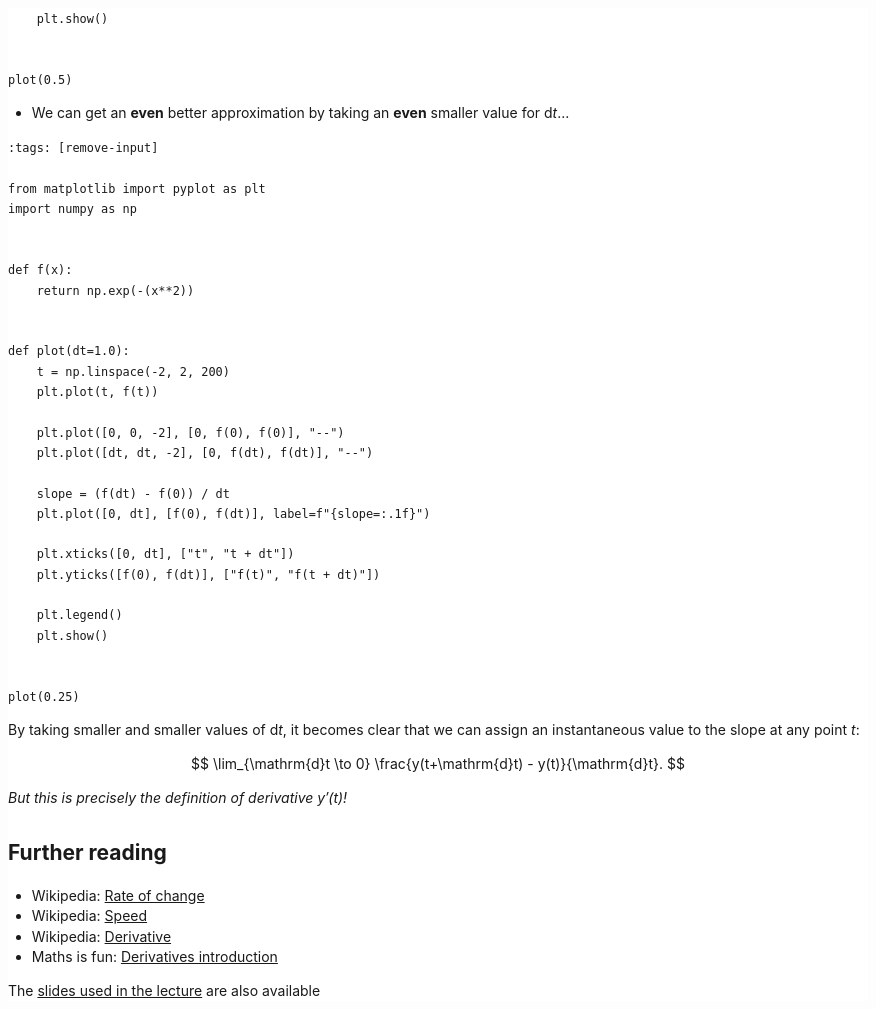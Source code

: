 ```{code-cell} ipython3
    plt.show()


plot(0.5)
```

-   We can get an **even** better approximation by taking an **even** smaller value for $\mathrm{d}t$...

```{code-cell} ipython3
:tags: [remove-input]

from matplotlib import pyplot as plt
import numpy as np


def f(x):
    return np.exp(-(x**2))


def plot(dt=1.0):
    t = np.linspace(-2, 2, 200)
    plt.plot(t, f(t))

    plt.plot([0, 0, -2], [0, f(0), f(0)], "--")
    plt.plot([dt, dt, -2], [0, f(dt), f(dt)], "--")

    slope = (f(dt) - f(0)) / dt
    plt.plot([0, dt], [f(0), f(dt)], label=f"{slope=:.1f}")

    plt.xticks([0, dt], ["t", "t + dt"])
    plt.yticks([f(0), f(dt)], ["f(t)", "f(t + dt)"])

    plt.legend()
    plt.show()


plot(0.25)
```

By taking smaller and smaller values of $\mathrm{d}t$, it becomes clear that we can assign an instantaneous value to the slope at any point $t$:

$$
\lim_{\mathrm{d}t \to 0} \frac{y(t+\mathrm{d}t) - y(t)}{\mathrm{d}t}.
$$

*But this is precisely the definition of derivative $y'(t)$!*

## Further reading

- Wikipedia: [Rate of change](https://en.wikipedia.org/wiki/Rate_(mathematics)#Of_change)
- Wikipedia: [Speed](https://en.wikipedia.org/wiki/Speed)
- Wikipedia: [Derivative](https://en.wikipedia.org/wiki/Derivative)
- Maths is fun: [Derivatives introduction](https://www.mathsisfun.com/calculus/derivatives-introduction.html)

The [slides used in the lecture](./lec11_.ipynb) are also available
